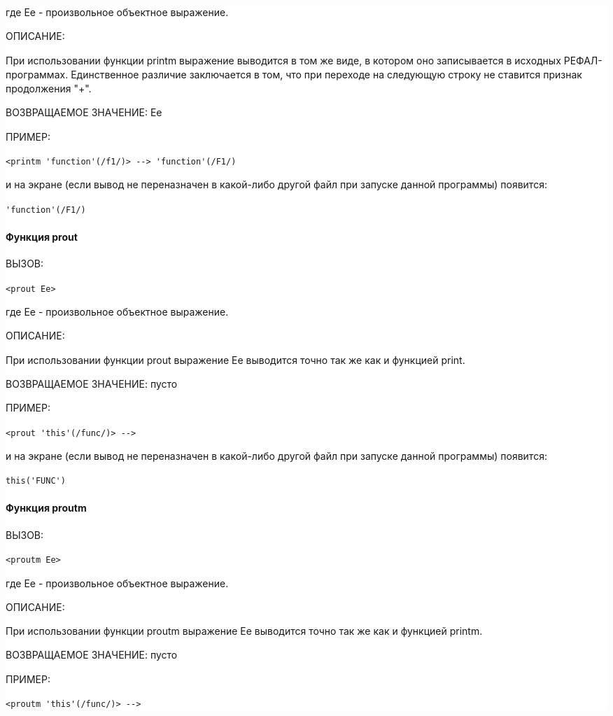где Ee - произвольное объектное выражение.

ОПИСАНИЕ:

При использовании функции printm выражение выводится в том же виде,
в котором оно записывается в исходных РЕФАЛ-программах. Единственное
различие заключается в том, что при переходе на следующую строку
не ставится признак продолжения "+".

ВОЗВРАЩАЕМОЕ ЗНАЧЕНИЕ: Ee

ПРИМЕР:

    <printm 'function'(/f1/)> --> 'function'(/F1/)

и на экране (если вывод не переназначен в какой-либо другой файл
при запуске данной программы) появится:
 
    'function'(/F1/)

#### Функция prout

ВЫЗОВ:

    <prout Ee>

где Ee - произвольное объектное выражение.

ОПИСАНИЕ:

При использовании функции prout выражение Ee выводится точно так же
как и функцией print.

ВОЗВРАЩАЕМОЕ ЗНАЧЕНИЕ: пусто

ПРИМЕР:

    <prout 'this'(/func/)> -->

и на экране (если вывод не переназначен в какой-либо другой файл
при запуске данной программы) появится:

    this('FUNC')

#### Функция proutm

ВЫЗОВ:

    <proutm Ee>

где Ee - произвольное объектное выражение.

ОПИСАНИЕ:

При использовании функции proutm выражение Ee выводится точно так
же как и функцией printm.

ВОЗВРАЩАЕМОЕ ЗНАЧЕНИЕ: пусто

ПРИМЕР:

    <proutm 'this'(/func/)> -->

